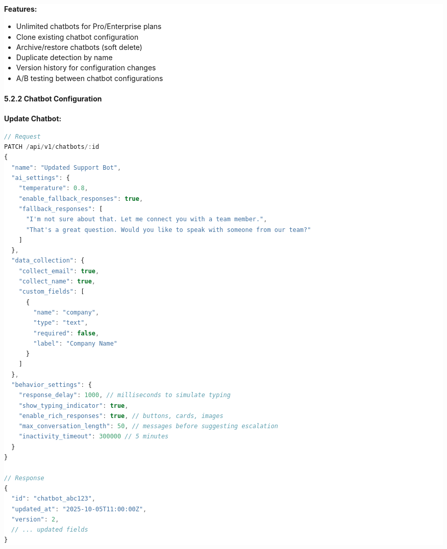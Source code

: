 **Features:**
- Unlimited chatbots for Pro/Enterprise plans
- Clone existing chatbot configuration
- Archive/restore chatbots (soft delete)
- Duplicate detection by name
- Version history for configuration changes
- A/B testing between chatbot configurations

#### **5.2.2 Chatbot Configuration**

**Update Chatbot:**
```typescript
// Request
PATCH /api/v1/chatbots/:id
{
  "name": "Updated Support Bot",
  "ai_settings": {
    "temperature": 0.8,
    "enable_fallback_responses": true,
    "fallback_responses": [
      "I'm not sure about that. Let me connect you with a team member.",
      "That's a great question. Would you like to speak with someone from our team?"
    ]
  },
  "data_collection": {
    "collect_email": true,
    "collect_name": true,
    "custom_fields": [
      {
        "name": "company",
        "type": "text",
        "required": false,
        "label": "Company Name"
      }
    ]
  },
  "behavior_settings": {
    "response_delay": 1000, // milliseconds to simulate typing
    "show_typing_indicator": true,
    "enable_rich_responses": true, // buttons, cards, images
    "max_conversation_length": 50, // messages before suggesting escalation
    "inactivity_timeout": 300000 // 5 minutes
  }
}

// Response
{
  "id": "chatbot_abc123",
  "updated_at": "2025-10-05T11:00:00Z",
  "version": 2,
  // ... updated fields
}
```
